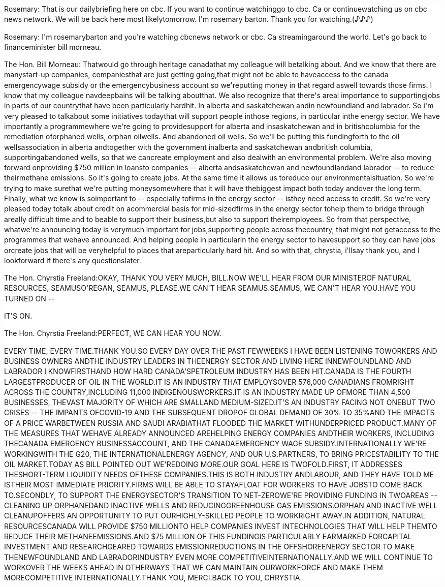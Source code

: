 Rosemary:
That is our dailybriefing here on cbc. If you want to continue watchinggo to cbc. Ca or continuewatching us on cbc news network. We will be back here most likelytomorrow. I'm rosemary barton. Thank you for watching.(♪♪♪)

Rosemary:
I'm rosemarybarton and you're watching cbcnews network or cbc. Ca streamingaround the world. Let's go back to financeminister bill morneau.

The Hon. Bill Morneau:
Thatwould go through heritage canadathat my colleague will betalking about. And we know that there are manystart-up companies, companiesthat are just getting going,that might not be able to haveaccess to the canada emergencywage subsidy or the emergencybusiness account so we'reputting money in that regard aswell towards those firms. I know that my colleague navdeepbains will be talking aboutthat. We also recognize that there's areal importance to supportingjobs in parts of our countrythat have been particularly hardhit. In alberta and saskatchewan andin newfoundland and labrador. So i'm very pleased to talkabout some initiatives todaythat will support people inthose regions, in particular inthe energy sector. We have importantly a programmewhere we're going to providesupport for alberta and insaskatchewan and in britishcolumbia for the remediation oforphaned wells, orphan oilwells. And abandoned oil wells. So we'll be putting this fundingforth to the oil wellsassociation in alberta andtogether with the government inalberta and saskatchewan andbritish columbia, supportingabandoned wells, so that we cancreate employment and also dealwith an environmental problem. We're also moving forward onproviding $750 million in loansto companies -- alberta andsaskatchewan and newfoundlandand labrador -- to reduce theirmethane emissions. So it's going to create jobs. At the same time it allows us toreduce our environmentalsituation. So we're trying to make surethat we're putting moneysomewhere that it will have thebiggest impact both today andover the long term. Finally, what we know is soimportant to -- especially tofirms in the energy sector -- isthey need access to credit. So we're very pleased today totalk about credit on acommercial basis for mid-sizedfirms in the energy sector tohelp them to bridge through areally difficult time and to beable to support their business,but also to support theiremployees. So from that perspective, whatwe're announcing today is verymuch important for jobs,supporting people across thecountry, that might not getaccess to the programmes that wehave announced. And helping people in particularin the energy sector to havesupport so they can have jobs orcreate jobs that will be veryhelpful to places that areparticularly hard hit. And so with that, chrystia, i'llsay thank you, and I lookforward if there's any questionslater.

The Hon. Chyrstia Freeland:OKAY, THANK YOU VERY MUCH, BILL.NOW WE'LL HEAR FROM OUR MINISTEROF NATURAL RESOURCES, SEAMUSO'REGAN, SEAMUS, PLEASE.WE CAN'T HEAR SEAMUS.SEAMUS, WE CAN'T HEAR YOU.HAVE YOU TURNED ON --

IT'S ON.

The Hon. Chyrstia Freeland:PERFECT, WE CAN HEAR YOU NOW.

EVERY TIME, EVERY TIME.THANK YOU.SO EVERY DAY OVER THE PAST FEWWEEKS I HAVE BEEN LISTENING TOWORKERS AND BUSINESS OWNERS ANDTHE INDUSTRY LEADERS IN THEENERGY SECTOR AND LIVING HERE INNEWFOUNDLAND AND LABRADOR I KNOWFIRSTHAND HOW HARD CANADA'SPETROLEUM INDUSTRY HAS BEEN HIT.CANADA IS THE FOURTH LARGESTPRODUCER OF OIL IN THE WORLD.IT IS AN INDUSTRY THAT EMPLOYSOVER 576,000 CANADIANS FROMRIGHT ACROSS THE COUNTRY,INCLUDING 11,000 INDIGENOUSWORKERS.IT IS AN INDUSTRY MADE UP OFMORE THAN 4,500 BUSINESSES, THEVAST MAJORITY OF WHICH ARE SMALLAND MEDIUM-SIZED.IT'S AN INDUSTRY FACING NOT ONEBUT TWO CRISES -- THE IMPANTS OFCOVID-19 AND THE SUBSEQUENT DROPOF GLOBAL DEMAND OF 30% TO 35%AND THE IMPACTS OF A PRICE WARBETWEEN RUSSIA AND SAUDI ARABIATHAT FLOODED THE MARKET WITHUNDERPRICED PRODUCT.MANY OF THE MEASURES THAT WEHAVE ALREADY ANNOUNCED AREHELPING ENERGY COMPANIES ANDTHEIR WORKERS, INCLUDING THECANADA EMERGENCY BUSINESSACCOUNT, AND THE CANADAEMERGENCY WAGE SUBSIDY.INTERNATIONALLY WE'RE WORKINGWITH THE G20, THE INTERNATIONALENERGY AGENCY, AND OUR U.S.PARTNERS, TO BRING PRICESTABILITY TO THE OIL MARKET.TODAY AS BILL POINTED OUT WE'REDOING MORE.OUR GOAL HERE IS TWOFOLD.FIRST, IT ADDRESSES THESHORT-TERM LIQUIDITY NEEDS OFTHESE COMPANIES.THIS IS BOTH INDUSTRY ANDLABOUR, AND THEY HAVE TOLD ME ISTHEIR MOST IMMEDIATE PRIORITY.FIRMS WILL BE ABLE TO STAYAFLOAT FOR WORKERS TO HAVE JOBSTO COME BACK TO.SECONDLY, TO SUPPORT THE ENERGYSECTOR'S TRANSITION TO NET-ZEROWE'RE PROVIDING FUNDING IN TWOAREAS -- CLEANING UP ORPHANEDAND INACTIVE WELLS AND REDUCINGGREENHOUSE GAS EMISSIONS.ORPHAN AND INACTIVE WELL CLEANUPOFFERS AN OPPORTUNITY TO PUT OURHIGHLY-SKILLED PEOPLE TO WORKRIGHT AWAY.IN ADDITION, NATURAL RESOURCESCANADA WILL PROVIDE $750 MILLIONTO HELP COMPANIES INVEST INTECHNOLOGIES THAT WILL HELP THEMTO REDUCE THEIR METHANEEMISSIONS.AND $75 MILLION OF THIS FUNDINGIS PARTICULARLY EARMARKED FORCAPITAL INVESTMENT AND RESEARCHGEARED TOWARDS EMISSIONREDUCTIONS IN THE OFFSHOREENERGY SECTOR TO MAKE THENEWFOUNDLAND AND LABRADORINDUSTRY EVEN MORE COMPETITIVEINTERNATIONALLY.AND WE WILL CONTINUE TO WORKOVER THE WEEKS AHEAD IN OTHERWAYS THAT WE CAN MAINTAIN OURWORKFORCE AND MAKE THEM MORECOMPETITIVE INTERNATIONALLY.THANK YOU, MERCI.BACK TO YOU, CHRYSTIA.
